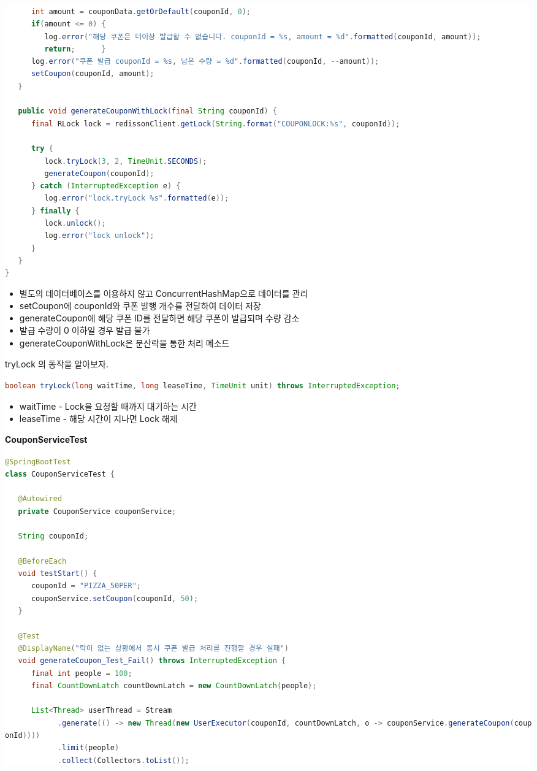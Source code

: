 ```java
      int amount = couponData.getOrDefault(couponId, 0);  
      if(amount <= 0) {  
         log.error("해당 쿠폰은 더이상 발급할 수 없습니다. couponId = %s, amount = %d".formatted(couponId, amount));  
         return;      }  
      log.error("쿠폰 발급 couponId = %s, 남은 수량 = %d".formatted(couponId, --amount));  
      setCoupon(couponId, amount);  
   }  
  
   public void generateCouponWithLock(final String couponId) {  
      final RLock lock = redissonClient.getLock(String.format("COUPONLOCK:%s", couponId));  
  
      try {  
         lock.tryLock(3, 2, TimeUnit.SECONDS);  
         generateCoupon(couponId);  
      } catch (InterruptedException e) {  
         log.error("lock.tryLock %s".formatted(e));  
      } finally {  
         lock.unlock();  
         log.error("lock unlock");  
      }  
   }  
}
```

- 별도의 데이터베이스를 이용하지 않고 ConcurrentHashMap으로 데이터를 관리
- setCoupon에 couponId와 쿠폰 발행 개수를 전달하여 데이터 저장
- generateCoupon에 해당 쿠폰 ID를 전달하면 해당 쿠폰이 발급되며 수량 감소
- 발급 수량이 0 이하일 경우 발급 불가
- generateCouponWithLock은 분산락을 통한 처리 메소드

tryLock 의 동작을 알아보자.
```java
boolean tryLock(long waitTime, long leaseTime, TimeUnit unit) throws InterruptedException;
```
- waitTime - Lock을 요청할 때까지 대기하는 시간
- leaseTime - 해당 시간이 지나면 Lock 해제

**CouponServiceTest**
```java
@SpringBootTest  
class CouponServiceTest {  
  
   @Autowired  
   private CouponService couponService;  
  
   String couponId;  
  
   @BeforeEach  
   void testStart() {  
      couponId = "PIZZA_50PER";  
      couponService.setCoupon(couponId, 50);  
   }  
  
   @Test  
   @DisplayName("락이 없는 상황에서 동시 쿠폰 발급 처리를 진행할 경우 실패")  
   void generateCoupon_Test_Fail() throws InterruptedException {  
      final int people = 100;  
      final CountDownLatch countDownLatch = new CountDownLatch(people);  
  
      List<Thread> userThread = Stream  
            .generate(() -> new Thread(new UserExecutor(couponId, countDownLatch, o -> couponService.generateCoupon(couponId))))  
            .limit(people)  
            .collect(Collectors.toList());  
```